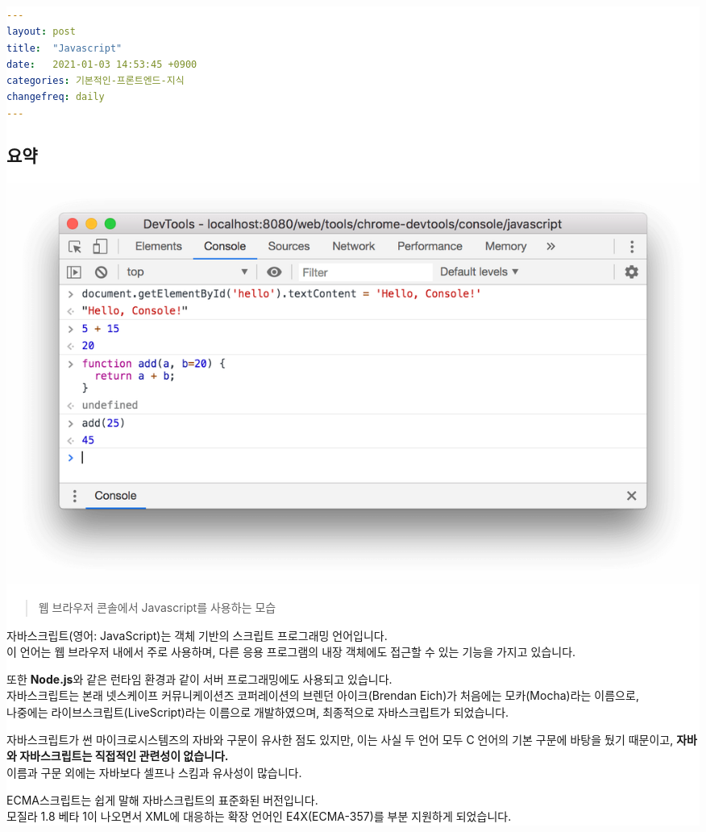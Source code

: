 ```yaml
---
layout: post
title:  "Javascript"
date:   2021-01-03 14:53:45 +0900
categories: 기본적인-프론트엔드-지식
changefreq: daily
---
```


## 요약

![javascript](../assets/2021-01-03-what-is-javascript/javascript.png)

> 웹 브라우저 콘솔에서 Javascript를 사용하는 모습

자바스크립트(영어: JavaScript)는 객체 기반의 스크립트 프로그래밍 언어입니다.  
이 언어는 웹 브라우저 내에서 주로 사용하며, 다른 응용 프로그램의 내장 객체에도 접근할 수 있는 기능을 가지고 있습니다.  

또한 **Node.js**와 같은 런타임 환경과 같이 서버 프로그래밍에도 사용되고 있습니다.  
자바스크립트는 본래 넷스케이프 커뮤니케이션즈 코퍼레이션의 브렌던 아이크(Brendan Eich)가 처음에는 모카(Mocha)라는 이름으로,  
나중에는 라이브스크립트(LiveScript)라는 이름으로 개발하였으며, 최종적으로 자바스크립트가 되었습니다. 

자바스크립트가 썬 마이크로시스템즈의 자바와 구문이 유사한 점도 있지만, 이는 사실 두 언어 모두 C 언어의 기본 구문에 바탕을 뒀기 때문이고, **자바와 자바스크립트는 직접적인 관련성이 없습니다.**  
이름과 구문 외에는 자바보다 셀프나 스킴과 유사성이 많습니다.

ECMA스크립트는 쉽게 말해 자바스크립트의 표준화된 버전입니다.  
모질라 1.8 베타 1이 나오면서 XML에 대응하는 확장 언어인 E4X(ECMA-357)를 부분 지원하게 되었습니다. 
